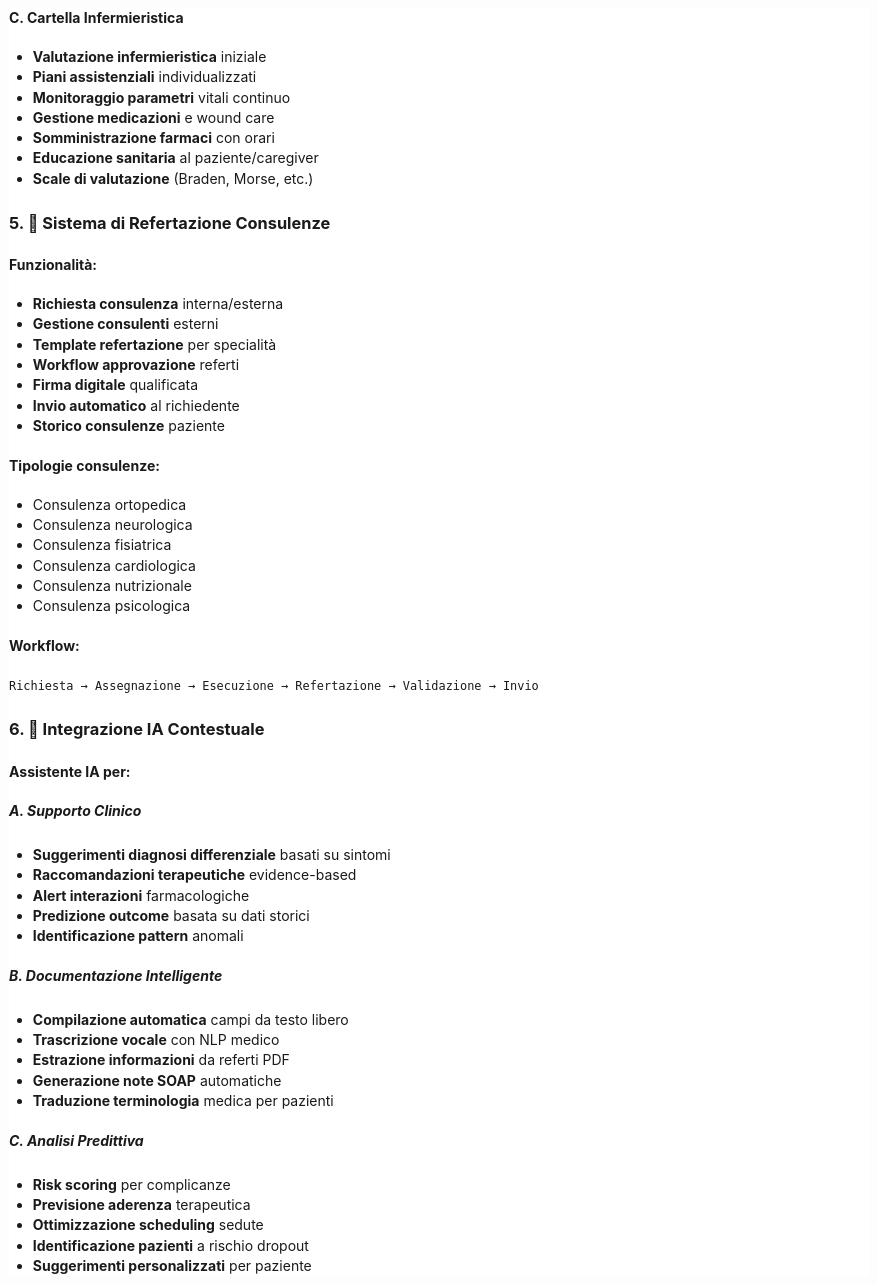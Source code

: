 #### C. **Cartella Infermieristica**
- **Valutazione infermieristica** iniziale
- **Piani assistenziali** individualizzati
- **Monitoraggio parametri** vitali continuo
- **Gestione medicazioni** e wound care
- **Somministrazione farmaci** con orari
- **Educazione sanitaria** al paziente/caregiver
- **Scale di valutazione** (Braden, Morse, etc.)

### 5. 📝 **Sistema di Refertazione Consulenze**

#### Funzionalità:
- **Richiesta consulenza** interna/esterna
- **Gestione consulenti** esterni
- **Template refertazione** per specialità
- **Workflow approvazione** referti
- **Firma digitale** qualificata
- **Invio automatico** al richiedente
- **Storico consulenze** paziente

#### Tipologie consulenze:
- Consulenza ortopedica
- Consulenza neurologica
- Consulenza fisiatrica
- Consulenza cardiologica
- Consulenza nutrizionale
- Consulenza psicologica

#### Workflow:
```
Richiesta → Assegnazione → Esecuzione → Refertazione → Validazione → Invio
```

### 6. 🤖 **Integrazione IA Contestuale**

#### Assistente IA per:

##### A. **Supporto Clinico**
- **Suggerimenti diagnosi differenziale** basati su sintomi
- **Raccomandazioni terapeutiche** evidence-based
- **Alert interazioni** farmacologiche
- **Predizione outcome** basata su dati storici
- **Identificazione pattern** anomali

##### B. **Documentazione Intelligente**
- **Compilazione automatica** campi da testo libero
- **Trascrizione vocale** con NLP medico
- **Estrazione informazioni** da referti PDF
- **Generazione note SOAP** automatiche
- **Traduzione terminologia** medica per pazienti

##### C. **Analisi Predittiva**
- **Risk scoring** per complicanze
- **Previsione aderenza** terapeutica
- **Ottimizzazione scheduling** sedute
- **Identificazione pazienti** a rischio dropout
- **Suggerimenti personalizzati** per paziente
